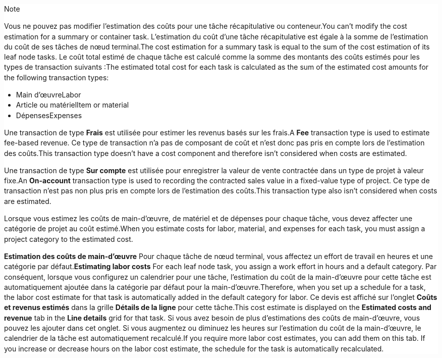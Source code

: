 > [!NOTE] 
> <span data-ttu-id="f4372-214">Vous ne pouvez pas modifier l’estimation des coûts pour une tâche récapitulative ou conteneur.</span><span class="sxs-lookup"><span data-stu-id="f4372-214">You can’t modify the cost estimation for a summary or container task.</span></span> <span data-ttu-id="f4372-215">L’estimation du coût d’une tâche récapitulative est égale à la somme de l’estimation du coût de ses tâches de nœud terminal.</span><span class="sxs-lookup"><span data-stu-id="f4372-215">The cost estimation for a summary task is equal to the sum of the cost estimation of its leaf node tasks.</span></span> <span data-ttu-id="f4372-216">Le coût total estimé de chaque tâche est calculé comme la somme des montants des coûts estimés pour les types de transaction suivants :</span><span class="sxs-lookup"><span data-stu-id="f4372-216">The estimated total cost for each task is calculated as the sum of the estimated cost amounts for the following transaction types:</span></span>

-   <span data-ttu-id="f4372-217">Main d’œuvre</span><span class="sxs-lookup"><span data-stu-id="f4372-217">Labor</span></span>
-   <span data-ttu-id="f4372-218">Article ou matériel</span><span class="sxs-lookup"><span data-stu-id="f4372-218">Item or material</span></span>
-   <span data-ttu-id="f4372-219">Dépenses</span><span class="sxs-lookup"><span data-stu-id="f4372-219">Expenses</span></span>

<span data-ttu-id="f4372-220">Une transaction de type **Frais** est utilisée pour estimer les revenus basés sur les frais.</span><span class="sxs-lookup"><span data-stu-id="f4372-220">A **Fee** transaction type is used to estimate fee-based revenue.</span></span> <span data-ttu-id="f4372-221">Ce type de transaction n’a pas de composant de coût et n’est donc pas pris en compte lors de l’estimation des coûts.</span><span class="sxs-lookup"><span data-stu-id="f4372-221">This transaction type doesn’t have a cost component and therefore isn’t considered when costs are estimated.</span></span> 

<span data-ttu-id="f4372-222">Une transaction de type **Sur compte** est utilisée pour enregistrer la valeur de vente contractée dans un type de projet à valeur fixe.</span><span class="sxs-lookup"><span data-stu-id="f4372-222">An **On-account** transaction type is used to recording the contracted sales value in a fixed-value type of project.</span></span> <span data-ttu-id="f4372-223">Ce type de transaction n’est pas non plus pris en compte lors de l’estimation des coûts.</span><span class="sxs-lookup"><span data-stu-id="f4372-223">This transaction type also isn’t considered when costs are estimated.</span></span> 

<span data-ttu-id="f4372-224">Lorsque vous estimez les coûts de main-d’œuvre, de matériel et de dépenses pour chaque tâche, vous devez affecter une catégorie de projet au coût estimé.</span><span class="sxs-lookup"><span data-stu-id="f4372-224">When you estimate costs for labor, material, and expenses for each task, you must assign a project category to the estimated cost.</span></span> 

<span data-ttu-id="f4372-225">**Estimation des coûts de main-d’œuvre** Pour chaque tâche de nœud terminal, vous affectez un effort de travail en heures et une catégorie par défaut.</span><span class="sxs-lookup"><span data-stu-id="f4372-225">**Estimating labor costs** For each leaf node task, you assign a work effort in hours and a default category.</span></span> <span data-ttu-id="f4372-226">Par conséquent, lorsque vous configurez un calendrier pour une tâche, l’estimation du coût de la main-d’œuvre pour cette tâche est automatiquement ajoutée dans la catégorie par défaut pour la main-d’œuvre.</span><span class="sxs-lookup"><span data-stu-id="f4372-226">Therefore, when you set up a schedule for a task, the labor cost estimate for that task is automatically added in the default category for labor.</span></span> <span data-ttu-id="f4372-227">Ce devis est affiché sur l’onglet **Coûts et revenus estimés** dans la grille **Détails de la ligne** pour cette tâche.</span><span class="sxs-lookup"><span data-stu-id="f4372-227">This cost estimate is displayed on the **Estimated costs and revenue** tab in the **Line details** grid for that task.</span></span> <span data-ttu-id="f4372-228">Si vous avez besoin de plus d’estimations des coûts de main-d’œuvre, vous pouvez les ajouter dans cet onglet. Si vous augmentez ou diminuez les heures sur l’estimation du coût de la main-d’œuvre, le calendrier de la tâche est automatiquement recalculé.</span><span class="sxs-lookup"><span data-stu-id="f4372-228">If you require more labor cost estimates, you can add them on this tab. If you increase or decrease hours on the labor cost estimate, the schedule for the task is automatically recalculated.</span></span> 
